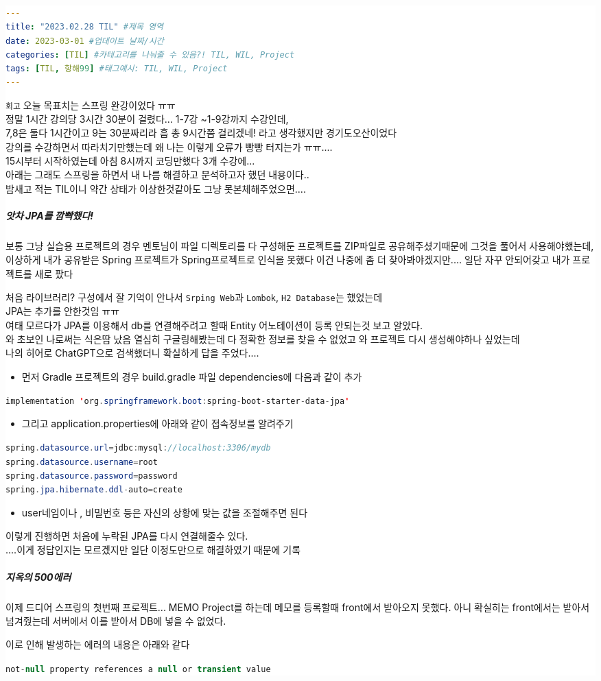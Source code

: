 ```yaml
---
title: "2023.02.28 TIL" #제목 영역
date: 2023-03-01 #업데이트 날짜/시간
categories: [TIL] #카테고리를 나눠줄 수 있음?! TIL, WIL, Project
tags: [TIL, 항해99] #태그예시: TIL, WIL, Project
---
```


`회고`
오늘 목표치는 스프링 완강이었다 ㅠㅠ  
정말 1시간 강의당 3시간 30분이 걸렸다... 1-7강 ~1-9강까지 수강인데,  
7,8은 둘다 1시간이고 9는 30분짜리라 흠 총 9시간쯤 걸리겠네! 라고 생각했지만 경기도오산이었다  
강의를 수강하면서 따라치기만했는데 왜 나는 이렇게 오류가 빵빵 터지는가 ㅠㅠ....  
15시부터 시작하였는데 아침 8시까지 코딩만했다 3개 수강에...  
아래는 그래도 스프링을 하면서 내 나름 해결하고 분석하고자 했던 내용이다..  
밤새고 적는 TIL이니 약간 상태가 이상한것같아도 그냥 못본체해주었으면....

<h5><strong>앗차 JPA를 깜빡했다!</strong></h5>
보통 그냥 실습용 프로젝트의 경우 멘토님이 파일 디렉토리를 다 구성해둔 프로젝트를 ZIP파일로 공유해주셨기때문에   
그것을 풀어서 사용해야했는데, 이상하게 내가 공유받은 Spring 프로젝트가 Spring프로젝트로 인식을 못했다   
이건 나중에 좀 더 찾아봐야겠지만.... 일단 자꾸 안되어갖고 내가 프로젝트를 새로 팠다

처음 라이브러리? 구성에서 잘 기억이 안나서 `Srping Web`과 `Lombok`, `H2 Database`는 했었는데  
JPA는 추가를 안한것임 ㅠㅠ  
여태 모르다가 JPA를 이용해서 db를 연결해주려고 할때 Entity 어노테이션이 등록 안되는것 보고 알았다.  
와 초보인 나로써는 식은땀 났음 열심히 구글링해봤는데 다 정확한 정보를 찾을 수 없었고 와 프로젝트 다시 생성해야하나 싶었는데  
나의 히어로 ChatGPT으로 검색했더니 확실하게 답을 주었다....

- 먼저 Gradle 프로젝트의 경우 build.gradle 파일 dependencies에 다음과 같이 추가

```java
implementation 'org.springframework.boot:spring-boot-starter-data-jpa'
```

- 그리고 application.properties에 아래와 같이 접속정보를 알려주기

```java
spring.datasource.url=jdbc:mysql://localhost:3306/mydb
spring.datasource.username=root
spring.datasource.password=password
spring.jpa.hibernate.ddl-auto=create
```

- user네임이나 , 비밀번호 등은 자신의 상황에 맞는 값을 조절해주면 된다

이렇게 진행하면 처음에 누락된 JPA를 다시 연결해줄수 있다.  
....이게 정답인지는 모르겠지만 일단 이정도만으로 해결하였기 때문에 기록

<h5><strong>지옥의 500에러</strong></h5>
이제 드디어 스프링의 첫번째 프로젝트... MEMO Project를 하는데    
메모를 등록할때 front에서 받아오지 못했다.   
아니 확실히는 front에서는 받아서 넘겨줬는데 서버에서 이를 받아서 DB에 넣을 수 없었다.

이로 인해 발생하는 에러의 내용은 아래와 같다

```java
not-null property references a null or transient value
```
